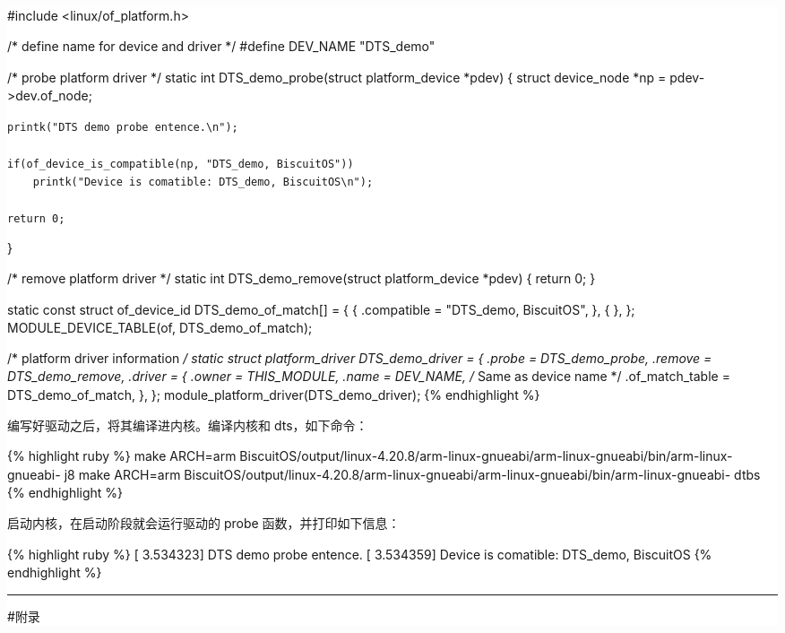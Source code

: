#include <linux/of_platform.h>

/* define name for device and driver */
#define DEV_NAME "DTS_demo"

/* probe platform driver */
static int DTS_demo_probe(struct platform_device *pdev)
{
    struct device_node *np = pdev->dev.of_node;

    printk("DTS demo probe entence.\n");

    if(of_device_is_compatible(np, "DTS_demo, BiscuitOS"))
        printk("Device is comatible: DTS_demo, BiscuitOS\n");
  
    return 0;
}

/* remove platform driver */
static int DTS_demo_remove(struct platform_device *pdev)
{
    return 0;
}

static const struct of_device_id DTS_demo_of_match[] = {
    { .compatible = "DTS_demo, BiscuitOS", },
    { },
};
MODULE_DEVICE_TABLE(of, DTS_demo_of_match);

/* platform driver information */
static struct platform_driver DTS_demo_driver = {
    .probe  = DTS_demo_probe,
    .remove = DTS_demo_remove,
    .driver = {
        .owner = THIS_MODULE,
        .name = DEV_NAME, /* Same as device name */
        .of_match_table = DTS_demo_of_match,
    },
};
module_platform_driver(DTS_demo_driver);
{% endhighlight %}

编写好驱动之后，将其编译进内核。编译内核和 dts，如下命令：

{% highlight ruby %}
make ARCH=arm BiscuitOS/output/linux-4.20.8/arm-linux-gnueabi/arm-linux-gnueabi/bin/arm-linux-gnueabi- j8
make ARCH=arm BiscuitOS/output/linux-4.20.8/arm-linux-gnueabi/arm-linux-gnueabi/bin/arm-linux-gnueabi- dtbs
{% endhighlight %}

启动内核，在启动阶段就会运行驱动的 probe 函数，并打印如下信息：

{% highlight ruby %}
[    3.534323] DTS demo probe entence.
[    3.534359] Device is comatible: DTS_demo, BiscuitOS
{% endhighlight %}

-------------------------------------------

#<span id="附录">附录</span>
